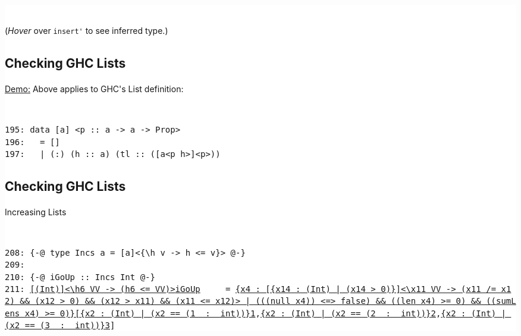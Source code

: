 <br>

(*Hover* over `insert'` to see inferred type.)

Checking GHC Lists
------------------

<a href="https://liquidhaskell.goto.ucsd.edu/index.html#?demo=Order.hs" target= "_blank">Demo:</a>
Above applies to GHC's List definition:

 <br>
<pre><span class=hs-linenum>195: </span><span class='hs-keyword'>data</span> <span class='hs-keyglyph'>[</span><span class='hs-varid'>a</span><span class='hs-keyglyph'>]</span> <span class='hs-varop'>&lt;</span><span class='hs-varid'>p</span> <span class='hs-keyglyph'>::</span> <span class='hs-varid'>a</span> <span class='hs-keyglyph'>-&gt;</span> <span class='hs-varid'>a</span> <span class='hs-keyglyph'>-&gt;</span> <span class='hs-conid'>Prop</span><span class='hs-varop'>&gt;</span>
<span class=hs-linenum>196: </span>  <span class='hs-keyglyph'>=</span> <span class='hs-conid'>[]</span>
<span class=hs-linenum>197: </span>  <span class='hs-keyglyph'>|</span> <span class='hs-layout'>(</span><span class='hs-conop'>:</span><span class='hs-layout'>)</span> <span class='hs-layout'>(</span><span class='hs-varid'>h</span> <span class='hs-keyglyph'>::</span> <span class='hs-varid'>a</span><span class='hs-layout'>)</span> <span class='hs-layout'>(</span><span class='hs-varid'>tl</span> <span class='hs-keyglyph'>::</span> <span class='hs-layout'>(</span><span class='hs-keyglyph'>[</span><span class='hs-varid'>a</span><span class='hs-varop'>&lt;</span><span class='hs-varid'>p</span> <span class='hs-varid'>h</span><span class='hs-varop'>&gt;</span><span class='hs-keyglyph'>]</span><span class='hs-varop'>&lt;</span><span class='hs-varid'>p</span><span class='hs-varop'>&gt;</span><span class='hs-layout'>)</span><span class='hs-layout'>)</span>
</pre>

Checking GHC Lists
------------------

Increasing Lists

<br>


<pre><span class=hs-linenum>208: </span><span class='hs-keyword'>{-@</span> <span class='hs-keyword'>type</span> <span class='hs-conid'>Incs</span> <span class='hs-varid'>a</span> <span class='hs-keyglyph'>=</span> <span class='hs-keyglyph'>[</span><span class='hs-varid'>a</span><span class='hs-keyglyph'>]</span><span class='hs-varop'>&lt;</span><span class='hs-layout'>{</span><span class='hs-keyglyph'>\</span><span class='hs-varid'>h</span> <span class='hs-varid'>v</span> <span class='hs-keyglyph'>-&gt;</span> <span class='hs-varid'>h</span> <span class='hs-varop'>&lt;=</span> <span class='hs-varid'>v</span><span class='hs-layout'>}</span><span class='hs-varop'>&gt;</span> <span class='hs-keyword'>@-}</span>
<span class=hs-linenum>209: </span>
<span class=hs-linenum>210: </span><span class='hs-keyword'>{-@</span> <span class='hs-varid'>iGoUp</span> <span class='hs-keyglyph'>::</span> <span class='hs-conid'>Incs</span> <span class='hs-conid'>Int</span> <span class='hs-keyword'>@-}</span>
<span class=hs-linenum>211: </span><a class=annot href="#"><span class=annottext>[(Int)]&lt;\h6 VV -&gt; (h6 &lt;= VV)&gt;</span><span class='hs-definition'>iGoUp</span></a>     <span class='hs-keyglyph'>=</span> <a class=annot href="#"><span class=annottext>{x4 : [{x14 : (Int) | (x14 &gt; 0)}]&lt;\x11 VV -&gt; (x11 /= x12) &amp;&amp; (x12 &gt; 0) &amp;&amp; (x12 &gt; x11) &amp;&amp; (x11 &lt;= x12)&gt; | (((null x4)) &lt;=&gt; false) &amp;&amp; ((len x4) &gt;= 0) &amp;&amp; ((sumLens x4) &gt;= 0)}</span><span class='hs-keyglyph'>[</span></a><a class=annot href="#"><span class=annottext>{x2 : (Int) | (x2 == (1  :  int))}</span><span class='hs-num'>1</span></a><span class='hs-layout'>,</span><a class=annot href="#"><span class=annottext>{x2 : (Int) | (x2 == (2  :  int))}</span><span class='hs-num'>2</span></a><span class='hs-layout'>,</span><a class=annot href="#"><span class=annottext>{x2 : (Int) | (x2 == (3  :  int))}</span><span class='hs-num'>3</span></a><span class='hs-keyglyph'>]</span>
</pre>
